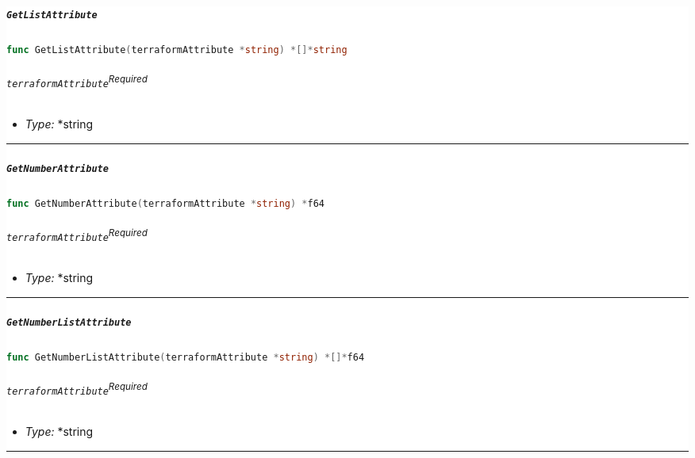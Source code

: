 ##### `GetListAttribute` <a name="GetListAttribute" id="@cdktf/provider-azurerm.logicAppIntegrationAccountCertificate.LogicAppIntegrationAccountCertificateKeyVaultKeyOutputReference.getListAttribute"></a>

```go
func GetListAttribute(terraformAttribute *string) *[]*string
```

###### `terraformAttribute`<sup>Required</sup> <a name="terraformAttribute" id="@cdktf/provider-azurerm.logicAppIntegrationAccountCertificate.LogicAppIntegrationAccountCertificateKeyVaultKeyOutputReference.getListAttribute.parameter.terraformAttribute"></a>

- *Type:* *string

---

##### `GetNumberAttribute` <a name="GetNumberAttribute" id="@cdktf/provider-azurerm.logicAppIntegrationAccountCertificate.LogicAppIntegrationAccountCertificateKeyVaultKeyOutputReference.getNumberAttribute"></a>

```go
func GetNumberAttribute(terraformAttribute *string) *f64
```

###### `terraformAttribute`<sup>Required</sup> <a name="terraformAttribute" id="@cdktf/provider-azurerm.logicAppIntegrationAccountCertificate.LogicAppIntegrationAccountCertificateKeyVaultKeyOutputReference.getNumberAttribute.parameter.terraformAttribute"></a>

- *Type:* *string

---

##### `GetNumberListAttribute` <a name="GetNumberListAttribute" id="@cdktf/provider-azurerm.logicAppIntegrationAccountCertificate.LogicAppIntegrationAccountCertificateKeyVaultKeyOutputReference.getNumberListAttribute"></a>

```go
func GetNumberListAttribute(terraformAttribute *string) *[]*f64
```

###### `terraformAttribute`<sup>Required</sup> <a name="terraformAttribute" id="@cdktf/provider-azurerm.logicAppIntegrationAccountCertificate.LogicAppIntegrationAccountCertificateKeyVaultKeyOutputReference.getNumberListAttribute.parameter.terraformAttribute"></a>

- *Type:* *string

---
